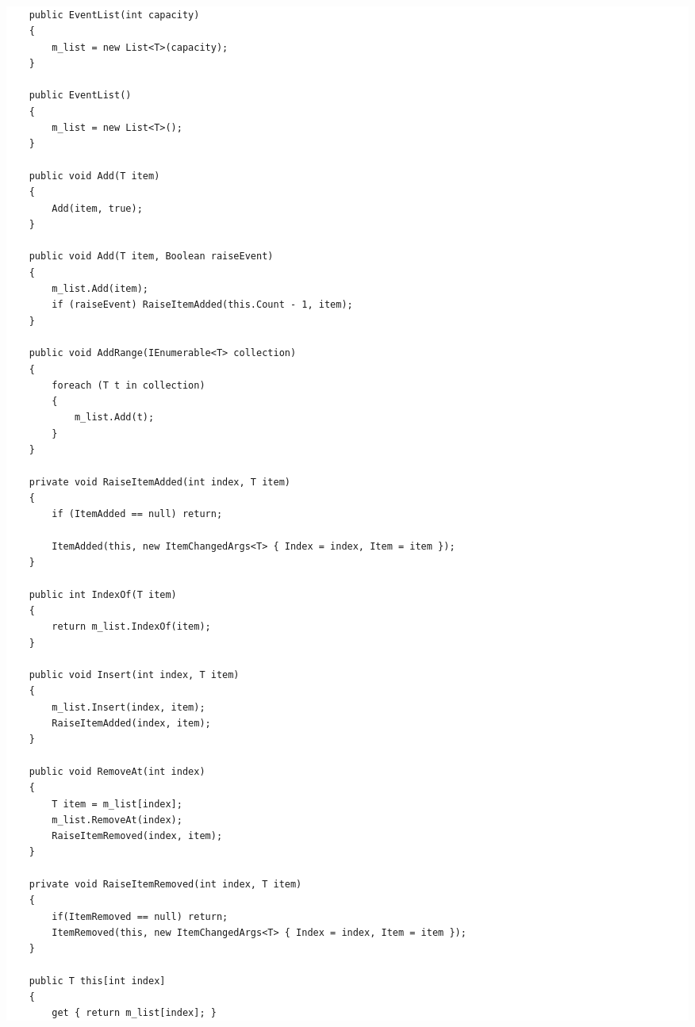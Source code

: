 ```
    public EventList(int capacity)
    {
        m_list = new List<T>(capacity);
    }

    public EventList()
    {
        m_list = new List<T>();
    }

    public void Add(T item)
    {
        Add(item, true);
    }

    public void Add(T item, Boolean raiseEvent)
    {
        m_list.Add(item);
        if (raiseEvent) RaiseItemAdded(this.Count - 1, item);
    }

    public void AddRange(IEnumerable<T> collection)
    {
        foreach (T t in collection)
        {
            m_list.Add(t);
        }
    }

    private void RaiseItemAdded(int index, T item)
    {
        if (ItemAdded == null) return;

        ItemAdded(this, new ItemChangedArgs<T> { Index = index, Item = item });
    }

    public int IndexOf(T item)
    {
        return m_list.IndexOf(item);
    }

    public void Insert(int index, T item)
    {
        m_list.Insert(index, item);
        RaiseItemAdded(index, item);
    }

    public void RemoveAt(int index)
    {
        T item = m_list[index];
        m_list.RemoveAt(index);
        RaiseItemRemoved(index, item);
    }

    private void RaiseItemRemoved(int index, T item)
    {
        if(ItemRemoved == null) return;
        ItemRemoved(this, new ItemChangedArgs<T> { Index = index, Item = item });
    }

    public T this[int index]
    {
        get { return m_list[index]; }
```